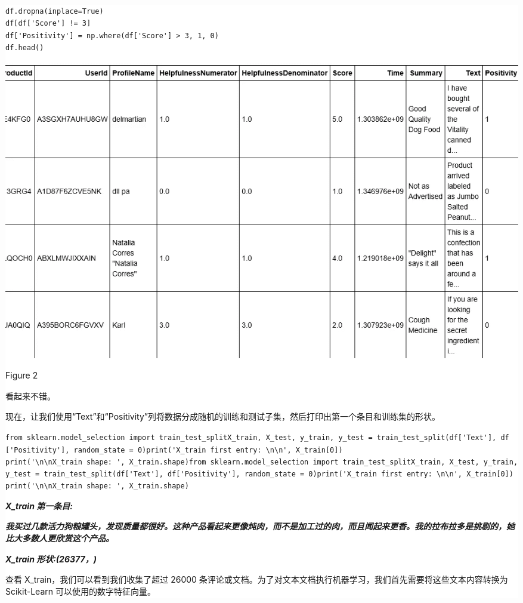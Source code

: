 ```
df.dropna(inplace=True)
df[df['Score'] != 3]
df['Positivity'] = np.where(df['Score'] > 3, 1, 0)
df.head()
```

![](img/d5f5fe951adc009e6c9bcea01fc14a75.png)

Figure 2

看起来不错。

现在，让我们使用“Text”和“Positivity”列将数据分成随机的训练和测试子集，然后打印出第一个条目和训练集的形状。

```
from sklearn.model_selection import train_test_splitX_train, X_test, y_train, y_test = train_test_split(df['Text'], df['Positivity'], random_state = 0)print('X_train first entry: \n\n', X_train[0])
print('\n\nX_train shape: ', X_train.shape)from sklearn.model_selection import train_test_splitX_train, X_test, y_train, y_test = train_test_split(df['Text'], df['Positivity'], random_state = 0)print('X_train first entry: \n\n', X_train[0])
print('\n\nX_train shape: ', X_train.shape)
```

***X_train 第一条目:***

***我买过几款活力狗粮罐头，发现质量都很好。这种产品看起来更像炖肉，而不是加工过的肉，而且闻起来更香。我的拉布拉多是挑剔的，她比大多数人更欣赏这个产品。***

***X_train 形状:(26377，)***

查看 X_train，我们可以看到我们收集了超过 26000 条评论或文档。为了对文本文档执行机器学习，我们首先需要将这些文本内容转换为 Scikit-Learn 可以使用的数字特征向量。
